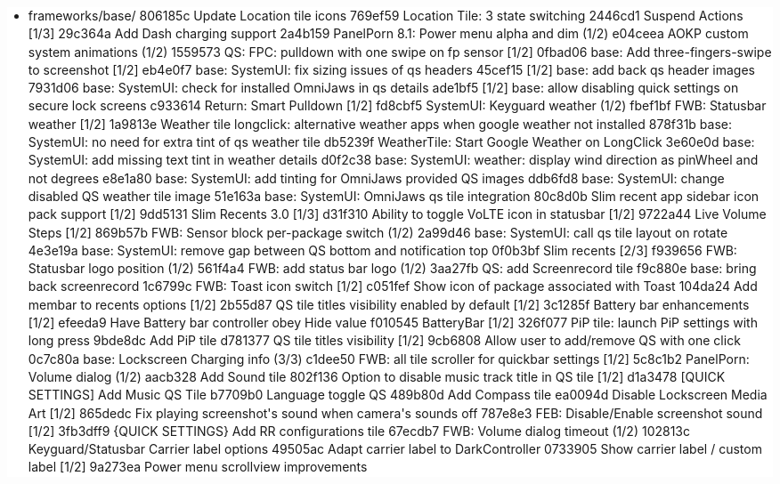    * frameworks/base/
806185c Update Location tile icons
769ef59 Location Tile: 3 state switching
2446cd1 Suspend Actions [1/3]
29c364a Add Dash charging support
2a4b159 PanelPorn 8.1: Power menu alpha and dim (1/2)
e04ceea AOKP custom system animations (1/2)
1559573 QS: FPC: pulldown with one swipe on fp sensor [1/2]
0fbad06 base: Add three-fingers-swipe to screenshot [1/2]
eb4e0f7 base: SystemUI: fix sizing issues of qs headers
45cef15 [1/2] base: add back qs header images
7931d06 base: SystemUI: check for installed OmniJaws in qs details
ade1bf5 [1/2] base: allow disabling quick settings on secure lock screens
c933614 Return: Smart Pulldown [1/2]
fd8cbf5 SystemUI: Keyguard weather (1/2)
fbef1bf FWB: Statusbar weather [1/2]
1a9813e Weather tile longclick: alternative weather apps when google weather not installed
878f31b base: SystemUI: no need for extra tint of qs weather tile
db5239f WeatherTile: Start Google Weather on LongClick
3e60e0d base: SystemUI: add missing text tint in weather details
d0f2c38 base: SystemUI: weather: display wind direction as pinWheel and not degrees
e8e1a80 base: SystemUI: add tinting for OmniJaws provided QS images
ddb6fd8 base: SystemUI: change disabled QS weather tile image
51e163a base: SystemUI: OmniJaws qs tile integration
80c8d0b Slim recent app sidebar icon pack support [1/2]
9dd5131 Slim Recents 3.0 [1/3]
d31f310 Ability to toggle VoLTE icon in statusbar [1/2]
9722a44 Live Volume Steps [1/2]
869b57b FWB: Sensor block per-package switch (1/2)
2a99d46 base: SystemUI: call qs tile layout on rotate
4e3e19a base: SystemUI: remove gap between QS bottom and notification top
0f0b3bf Slim recents [2/3]
f939656 FWB: Statusbar logo position (1/2)
561f4a4 FWB: add status bar logo (1/2)
3aa27fb QS: add Screenrecord tile
f9c880e base: bring back screenrecord
1c6799c FWB: Toast icon switch [1/2]
c051fef Show icon of package associated with Toast
104da24 Add membar to recents options [1/2]
2b55d87 QS tile titles visibility enabled by default [1/2]
3c1285f Battery bar enhancements [1/2]
efeeda9 Have Battery bar controller obey Hide value
f010545 BatteryBar [1/2]
326f077 PiP tile: launch PiP settings with long press
9bde8dc Add PiP tile
d781377 QS tile titles visibility [1/2]
9cb6808 Allow user to add/remove QS with one click
0c7c80a base: Lockscreen Charging info  (3/3)
c1dee50 FWB: all tile scroller for quickbar settings [1/2]
5c8c1b2 PanelPorn: Volume dialog (1/2)
aacb328 Add Sound tile
802f136 Option to disable music track title in QS tile [1/2]
d1a3478 [QUICK SETTINGS] Add Music QS Tile
b7709b0 Language toggle QS
489b80d Add Compass tile
ea0094d Disable Lockscreen Media Art [1/2]
865dedc Fix playing screenshot's sound when camera's sounds off
787e8e3 FEB: Disable/Enable screenshot sound [1/2]
3fb3dff9 {QUICK SETTINGS} Add RR configurations tile
67ecdb7 FWB: Volume dialog timeout (1/2)
102813c Keyguard/Statusbar Carrier label options
49505ac Adapt carrier label to DarkController
0733905 Show carrier label / custom label [1/2]
9a273ea Power menu scrollview improvements